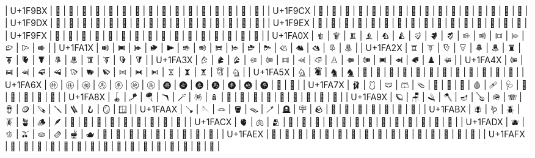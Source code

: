 | U+1F9BX | &#x1F9B0; | &#x1F9B1; | &#x1F9B2; | &#x1F9B3; | &#x1F9B4; | &#x1F9B5; | &#x1F9B6; | &#x1F9B7; | &#x1F9B8; | &#x1F9B9; | &#x1F9BA; | &#x1F9BB; | &#x1F9BC; | &#x1F9BD; | &#x1F9BE; | &#x1F9BF; |
| U+1F9CX | &#x1F9C0; | &#x1F9C1; | &#x1F9C2; | &#x1F9C3; | &#x1F9C4; | &#x1F9C5; | &#x1F9C6; | &#x1F9C7; | &#x1F9C8; | &#x1F9C9; | &#x1F9CA; | &#x1F9CB; | &#x1F9CC; | &#x1F9CD; | &#x1F9CE; | &#x1F9CF; |
| U+1F9DX | &#x1F9D0; | &#x1F9D1; | &#x1F9D2; | &#x1F9D3; | &#x1F9D4; | &#x1F9D5; | &#x1F9D6; | &#x1F9D7; | &#x1F9D8; | &#x1F9D9; | &#x1F9DA; | &#x1F9DB; | &#x1F9DC; | &#x1F9DD; | &#x1F9DE; | &#x1F9DF; |
| U+1F9EX | &#x1F9E0; | &#x1F9E1; | &#x1F9E2; | &#x1F9E3; | &#x1F9E4; | &#x1F9E5; | &#x1F9E6; | &#x1F9E7; | &#x1F9E8; | &#x1F9E9; | &#x1F9EA; | &#x1F9EB; | &#x1F9EC; | &#x1F9ED; | &#x1F9EE; | &#x1F9EF; |
| U+1F9FX | &#x1F9F0; | &#x1F9F1; | &#x1F9F2; | &#x1F9F3; | &#x1F9F4; | &#x1F9F5; | &#x1F9F6; | &#x1F9F7; | &#x1F9F8; | &#x1F9F9; | &#x1F9FA; | &#x1F9FB; | &#x1F9FC; | &#x1F9FD; | &#x1F9FE; | &#x1F9FF; |
| U+1FA0X | &#x1FA00; | &#x1FA01; | &#x1FA02; | &#x1FA03; | &#x1FA04; | &#x1FA05; | &#x1FA06; | &#x1FA07; | &#x1FA08; | &#x1FA09; | &#x1FA0A; | &#x1FA0B; | &#x1FA0C; | &#x1FA0D; | &#x1FA0E; | &#x1FA0F; |
| U+1FA1X | &#x1FA10; | &#x1FA11; | &#x1FA12; | &#x1FA13; | &#x1FA14; | &#x1FA15; | &#x1FA16; | &#x1FA17; | &#x1FA18; | &#x1FA19; | &#x1FA1A; | &#x1FA1B; | &#x1FA1C; | &#x1FA1D; | &#x1FA1E; | &#x1FA1F; |
| U+1FA2X | &#x1FA20; | &#x1FA21; | &#x1FA22; | &#x1FA23; | &#x1FA24; | &#x1FA25; | &#x1FA26; | &#x1FA27; | &#x1FA28; | &#x1FA29; | &#x1FA2A; | &#x1FA2B; | &#x1FA2C; | &#x1FA2D; | &#x1FA2E; | &#x1FA2F; |
| U+1FA3X | &#x1FA30; | &#x1FA31; | &#x1FA32; | &#x1FA33; | &#x1FA34; | &#x1FA35; | &#x1FA36; | &#x1FA37; | &#x1FA38; | &#x1FA39; | &#x1FA3A; | &#x1FA3B; | &#x1FA3C; | &#x1FA3D; | &#x1FA3E; | &#x1FA3F; |
| U+1FA4X | &#x1FA40; | &#x1FA41; | &#x1FA42; | &#x1FA43; | &#x1FA44; | &#x1FA45; | &#x1FA46; | &#x1FA47; | &#x1FA48; | &#x1FA49; | &#x1FA4A; | &#x1FA4B; | &#x1FA4C; | &#x1FA4D; | &#x1FA4E; | &#x1FA4F; |
| U+1FA5X | &#x1FA50; | &#x1FA51; | &#x1FA52; | &#x1FA53; | &#x1FA54; | &#x1FA55; | &#x1FA56; | &#x1FA57; | &#x1FA58; | &#x1FA59; | &#x1FA5A; | &#x1FA5B; | &#x1FA5C; | &#x1FA5D; | &#x1FA5E; | &#x1FA5F; |
| U+1FA6X | &#x1FA60; | &#x1FA61; | &#x1FA62; | &#x1FA63; | &#x1FA64; | &#x1FA65; | &#x1FA66; | &#x1FA67; | &#x1FA68; | &#x1FA69; | &#x1FA6A; | &#x1FA6B; | &#x1FA6C; | &#x1FA6D; | &#x1FA6E; | &#x1FA6F; |
| U+1FA7X | &#x1FA70; | &#x1FA71; | &#x1FA72; | &#x1FA73; | &#x1FA74; | &#x1FA75; | &#x1FA76; | &#x1FA77; | &#x1FA78; | &#x1FA79; | &#x1FA7A; | &#x1FA7B; | &#x1FA7C; | &#x1FA7D; | &#x1FA7E; | &#x1FA7F; |
| U+1FA8X | &#x1FA80; | &#x1FA81; | &#x1FA82; | &#x1FA83; | &#x1FA84; | &#x1FA85; | &#x1FA86; | &#x1FA87; | &#x1FA88; | &#x1FA89; | &#x1FA8A; | &#x1FA8B; | &#x1FA8C; | &#x1FA8D; | &#x1FA8E; | &#x1FA8F; |
| U+1FA9X | &#x1FA90; | &#x1FA91; | &#x1FA92; | &#x1FA93; | &#x1FA94; | &#x1FA95; | &#x1FA96; | &#x1FA97; | &#x1FA98; | &#x1FA99; | &#x1FA9A; | &#x1FA9B; | &#x1FA9C; | &#x1FA9D; | &#x1FA9E; | &#x1FA9F; |
| U+1FAAX | &#x1FAA0; | &#x1FAA1; | &#x1FAA2; | &#x1FAA3; | &#x1FAA4; | &#x1FAA5; | &#x1FAA6; | &#x1FAA7; | &#x1FAA8; | &#x1FAA9; | &#x1FAAA; | &#x1FAAB; | &#x1FAAC; | &#x1FAAD; | &#x1FAAE; | &#x1FAAF; |
| U+1FABX | &#x1FAB0; | &#x1FAB1; | &#x1FAB2; | &#x1FAB3; | &#x1FAB4; | &#x1FAB5; | &#x1FAB6; | &#x1FAB7; | &#x1FAB8; | &#x1FAB9; | &#x1FABA; | &#x1FABB; | &#x1FABC; | &#x1FABD; | &#x1FABE; | &#x1FABF; |
| U+1FACX | &#x1FAC0; | &#x1FAC1; | &#x1FAC2; | &#x1FAC3; | &#x1FAC4; | &#x1FAC5; | &#x1FAC6; | &#x1FAC7; | &#x1FAC8; | &#x1FAC9; | &#x1FACA; | &#x1FACB; | &#x1FACC; | &#x1FACD; | &#x1FACE; | &#x1FACF; |
| U+1FADX | &#x1FAD0; | &#x1FAD1; | &#x1FAD2; | &#x1FAD3; | &#x1FAD4; | &#x1FAD5; | &#x1FAD6; | &#x1FAD7; | &#x1FAD8; | &#x1FAD9; | &#x1FADA; | &#x1FADB; | &#x1FADC; | &#x1FADD; | &#x1FADE; | &#x1FADF; |
| U+1FAEX | &#x1FAE0; | &#x1FAE1; | &#x1FAE2; | &#x1FAE3; | &#x1FAE4; | &#x1FAE5; | &#x1FAE6; | &#x1FAE7; | &#x1FAE8; | &#x1FAE9; | &#x1FAEA; | &#x1FAEB; | &#x1FAEC; | &#x1FAED; | &#x1FAEE; | &#x1FAEF; |
| U+1FAFX | &#x1FAF0; | &#x1FAF1; | &#x1FAF2; | &#x1FAF3; | &#x1FAF4; | &#x1FAF5; | &#x1FAF6; | &#x1FAF7; | &#x1FAF8; | &#x1FAF9; | &#x1FAFA; | &#x1FAFB; | &#x1FAFC; | &#x1FAFD; | &#x1FAFE; | &#x1FAFF; |
